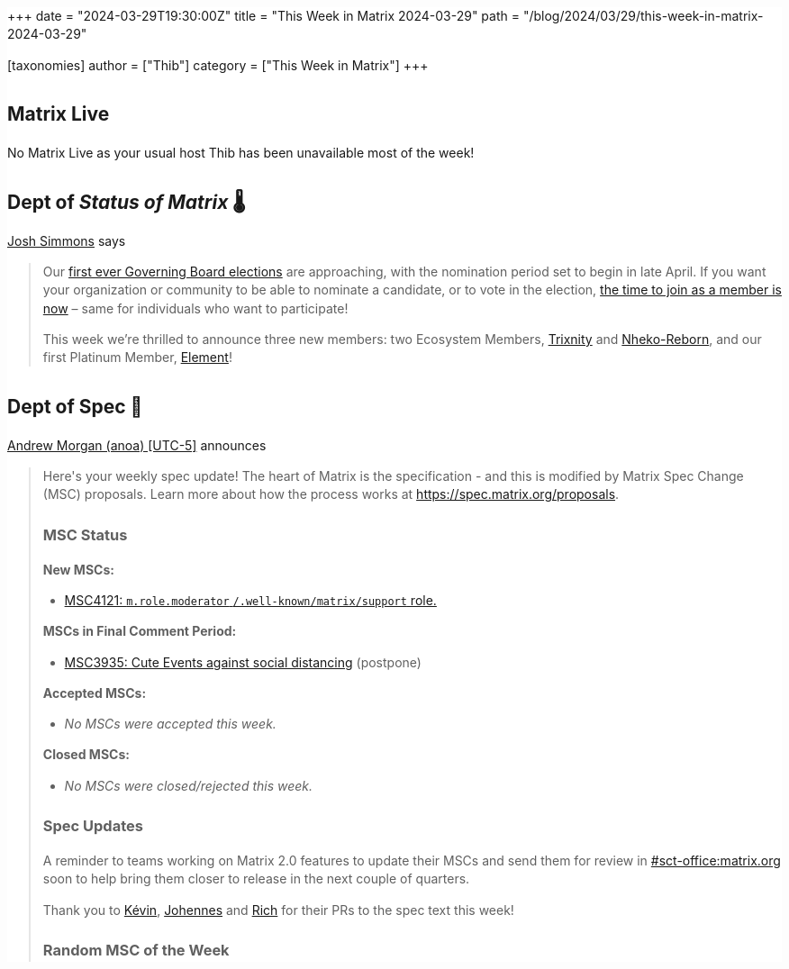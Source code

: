 +++
date = "2024-03-29T19:30:00Z"
title = "This Week in Matrix 2024-03-29"
path = "/blog/2024/03/29/this-week-in-matrix-2024-03-29"

[taxonomies]
author = ["Thib"]
category = ["This Week in Matrix"]
+++

## Matrix Live

No Matrix Live as your usual host Thib has been unavailable most of the week!

## Dept of *Status of Matrix* 🌡️

[Josh Simmons](https://matrix.to/#/@josh:josh.tel) says

> Our [first ever Governing Board elections](https://matrix.org/blog/2023/12/electing-our-first-governing-board/) are approaching, with the nomination period set to begin in late April. If you want your organization or community to be able to nominate a candidate, or to vote in the election, [the time to join as a member is now](https://matrix.org/membership/) – same for individuals who want to participate!
> 
> This week we’re thrilled to announce three new members: two Ecosystem Members, [Trixnity](https://trixnity.gitlab.io/trixnity/) and [Nheko-Reborn](https://nheko.im/nheko-reborn/nheko/), and our first Platinum Member, [Element](https://element.io/)!

## Dept of Spec 📜

[Andrew Morgan (anoa) [UTC-5]](https://matrix.to/#/@andrewm:element.io) announces

> Here's your weekly spec update! The heart of Matrix is the specification - and this is modified by Matrix Spec Change (MSC) proposals. Learn more about how the process works at <https://spec.matrix.org/proposals>.
> 
> 
> ### MSC Status
> 
> **New MSCs:**
> * [MSC4121: `m.role.moderator` `/.well-known/matrix/support` role.](https://github.com/matrix-org/matrix-spec-proposals/pull/4121)
> 
> **MSCs in Final Comment Period:**
> * [MSC3935: Cute Events against social distancing](https://github.com/matrix-org/matrix-spec-proposals/pull/3935) (postpone)
> 
> **Accepted MSCs:**
> * *No MSCs were accepted this week.*
> 
> **Closed MSCs:**
> * *No MSCs were closed/rejected this week.*
> 
> ### Spec Updates
> 
> A reminder to teams working on Matrix 2.0 features to update their MSCs and send them for review in [#sct-office:matrix.org](https://matrix.to/#/#sct-office:matrix.org) soon to help bring them closer to release in the next couple of quarters.
> 
> Thank you to [Kévin](https://github.com/@zecakeh), [Johennes](https://github.com/Johennes) and [Rich](https://github.com/richvdh) for their PRs to the spec text this week!
> 
> ### Random MSC of the Week
> 
